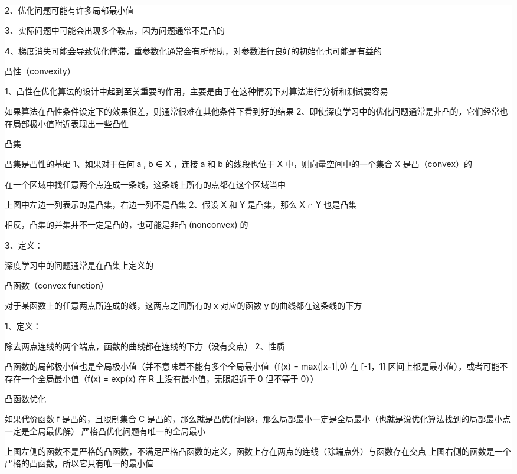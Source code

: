 2、优化问题可能有许多局部最小值

3、实际问题中可能会出现多个鞍点，因为问题通常不是凸的

4、梯度消失可能会导致优化停滞，重参数化通常会有所帮助，对参数进行良好的初始化也可能是有益的









凸性（convexity）

1、凸性在优化算法的设计中起到至关重要的作用，主要是由于在这种情况下对算法进行分析和测试要容易

如果算法在凸性条件设定下的效果很差，则通常很难在其他条件下看到好的结果
2、即使深度学习中的优化问题通常是非凸的，它们经常也在局部极小值附近表现出一些凸性



凸集

凸集是凸性的基础
1、如果对于任何 a , b ∈ X ，连接 a 和 b 的线段也位于 X 中，则向量空间中的一个集合 X 是凸（convex）的

在一个区域中找任意两个点连成一条线，这条线上所有的点都在这个区域当中

上图中左边一列表示的是凸集，右边一列不是凸集
2、假设 X 和 Y 是凸集，那么 X ∩ Y 也是凸集


相反，凸集的并集并不一定是凸的，也可能是非凸 (nonconvex) 的

3、定义：

深度学习中的问题通常是在凸集上定义的





凸函数（convex function）

对于某函数上的任意两点所连成的线，这两点之间所有的 x 对应的函数 y 的曲线都在这条线的下方



1、定义：





除去两点连线的两个端点，函数的曲线都在连线的下方（没有交点）
2、性质

凸函数的局部极小值也是全局极小值（并不意味着不能有多个全局最小值（f(x) = max(|x-1|,0) 在 [-1，1] 区间上都是最小值），或者可能不存在一个全局最小值（f(x) = exp(x) 在 R 上没有最小值，无限趋近于 0 但不等于 0））




凸函数优化

如果代价函数 f 是凸的，且限制集合 C 是凸的，那么就是凸优化问题，那么局部最小一定是全局最小（也就是说优化算法找到的局部最小点一定是全局最优解）
严格凸优化问题有唯一的全局最小

上图左侧的函数不是严格的凸函数，不满足严格凸函数的定义，函数上存在两点的连线（除端点外）与函数存在交点
上图右侧的函数是一个严格的凸函数，所以它只有唯一的最小值
